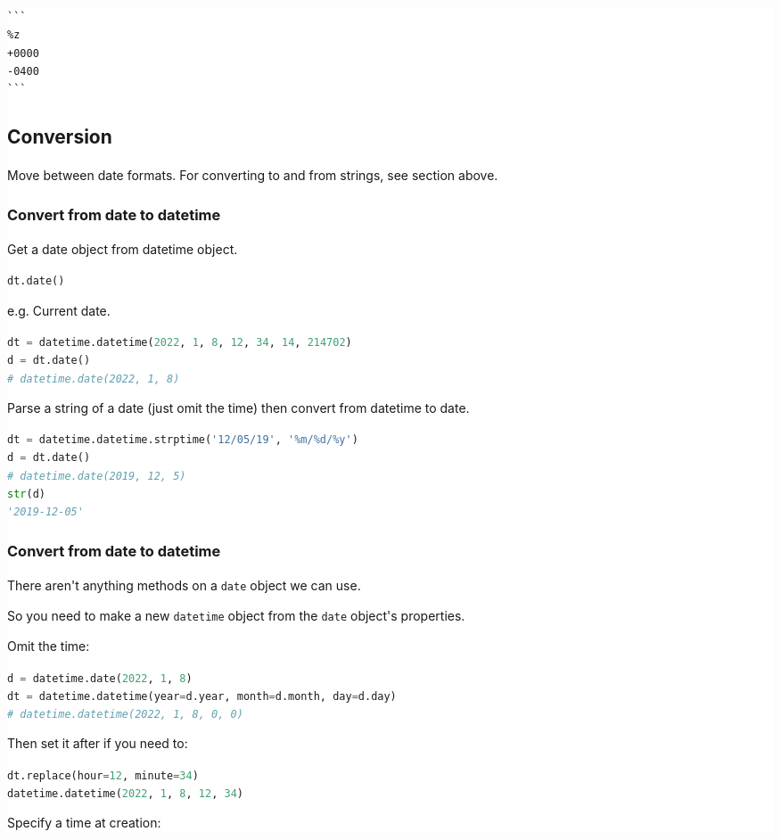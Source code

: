     ```
    %z
    +0000
    -0400
    ```


## Conversion

Move between date formats. For converting to and from strings, see section above.

### Convert from date to datetime

Get a date object from datetime object.

```python
dt.date()
```

e.g. Current date.

```python
dt = datetime.datetime(2022, 1, 8, 12, 34, 14, 214702)
d = dt.date()
# datetime.date(2022, 1, 8)
```

Parse a string of a date (just omit the time) then convert from datetime to date.

```python
dt = datetime.datetime.strptime('12/05/19', '%m/%d/%y')
d = dt.date()
# datetime.date(2019, 12, 5)
str(d)
'2019-12-05'
```

### Convert from date to datetime

There aren't anything methods on a `date` object we can use.

So you need to make a new `datetime` object from the `date` object's properties.

Omit the time:

```python
d = datetime.date(2022, 1, 8)
dt = datetime.datetime(year=d.year, month=d.month, day=d.day)
# datetime.datetime(2022, 1, 8, 0, 0)
```

Then set it after if you need to:

```python
dt.replace(hour=12, minute=34)
datetime.datetime(2022, 1, 8, 12, 34)
```

Specify a time at creation:
